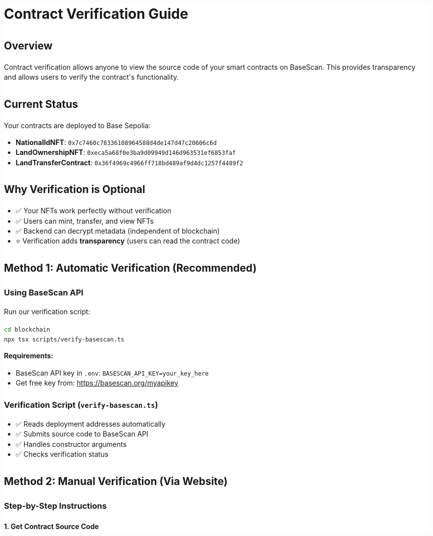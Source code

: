 # Contract Verification Guide

## Overview

Contract verification allows anyone to view the source code of your smart contracts on BaseScan. This provides transparency and allows users to verify the contract's functionality.

## Current Status

Your contracts are deployed to Base Sepolia:

- **NationalIdNFT**: `0x7c7460c78336108964588d4de147d47c20606c6d`
- **LandOwnershipNFT**: `0xeca5a68f0e3ba9d09949d146d963531ef6853faf`
- **LandTransferContract**: `0x36f4969c4966ff718bd489af9d4dc1257f4489f2`

## Why Verification is Optional

- ✅ Your NFTs work perfectly without verification
- ✅ Users can mint, transfer, and view NFTs
- ✅ Backend can decrypt metadata (independent of blockchain)
- ⭐ Verification adds **transparency** (users can read the contract code)

## Method 1: Automatic Verification (Recommended)

### Using BaseScan API

Run our verification script:

```bash
cd blockchain
npx tsx scripts/verify-basescan.ts
```

**Requirements:**

- BaseScan API key in `.env`: `BASESCAN_API_KEY=your_key_here`
- Get free key from: https://basescan.org/myapikey

### Verification Script (`verify-basescan.ts`)

- ✅ Reads deployment addresses automatically
- ✅ Submits source code to BaseScan API
- ✅ Handles constructor arguments
- ✅ Checks verification status

## Method 2: Manual Verification (Via Website)

### Step-by-Step Instructions

#### 1. Get Contract Source Code
